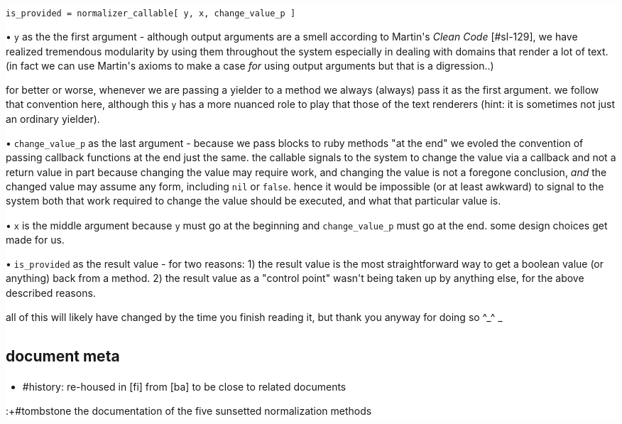     is_provided = normalizer_callable[ y, x, change_value_p ]


• `y` as the the first argument - although output arguments are a smell
according to Martin's _Clean Code_ [#sl-129], we have realized tremendous
modularity by using them throughout the system especially in dealing with
domains that render a lot of text. (in fact we can use Martin's axioms to
make a case *for* using output arguments but that is a digression..)

for better or worse, whenever we are passing a yielder to a method we
always (always) pass it as the first argument. we follow that convention here,
although this `y` has a more nuanced role to play that those of the text
renderers (hint: it is sometimes not just an ordinary yielder).

• `change_value_p` as the last argument - because we pass blocks to ruby
methods "at the end" we evoled the convention of passing callback functions
at the end just the same. the callable signals to the system to change the
value via a callback and not a return value in part because changing the value
may require work, and changing the value is not a foregone conclusion, *and*
the changed value may assume any form, including `nil` or `false`. hence it
would be impossible (or at least awkward) to signal to the system both that
work required to change the value should be executed, and what that particular
value is.

• `x` is the middle argument because `y` must go at the beginning and
`change_value_p` must go at the end. some design choices get made for us.

• `is_provided` as the result value - for two reasons: 1) the result value
is the most straightforward way to get a boolean value (or anything) back from
a method. 2) the result value as a "control point" wasn't being taken up
by anything else, for the above described reasons.

all of this will likely have changed by the time you finish reading it, but
thank you anyway for doing so ^_^
_




## document meta

  - #history: re-housed in [fi] from [ba] to be close to related documents

:+#tombstone the documentation of the five sunsetted normalization methods
